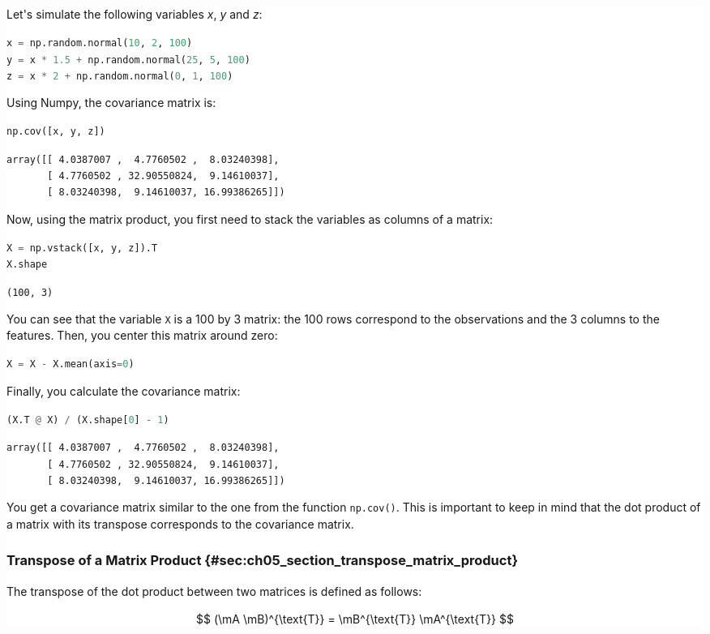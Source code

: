 Let's simulate the following variables $x$, $y$ and $z$:

```python
x = np.random.normal(10, 2, 100)
y = x * 1.5 + np.random.normal(25, 5, 100)
z = x * 2 + np.random.normal(0, 1, 100)
```

Using Numpy, the covariance matrix is:

```python
np.cov([x, y, z])
```

    array([[ 4.0387007 ,  4.7760502 ,  8.03240398],
           [ 4.7760502 , 32.90550824,  9.14610037],
           [ 8.03240398,  9.14610037, 16.99386265]])

Now, using the matrix product, you first need to stack the variables as
columns of a matrix:

```python
X = np.vstack([x, y, z]).T
X.shape
```

    (100, 3)

You can see that the variable `X` is a 100 by 3 matrix: the 100 rows
correspond to the observations and the 3 columns to the features. Then,
you center this matrix around zero:

```python
X = X - X.mean(axis=0)
```

Finally, you calculate the covariance matrix:

```python
(X.T @ X) / (X.shape[0] - 1)
```

    array([[ 4.0387007 ,  4.7760502 ,  8.03240398],
           [ 4.7760502 , 32.90550824,  9.14610037],
           [ 8.03240398,  9.14610037, 16.99386265]])

You get a covariance matrix similar to the one from the function
`np.cov()`. This is important to keep in mind that the dot product of a
matrix with its transpose corresponds to the covariance matrix.

### Transpose of a Matrix Product {#sec:ch05_section_transpose_matrix_product}

The transpose of the dot product between two matrices is defined as
follows:

$$
(\mA \mB)^{\text{T}} = \mB^{\text{T}} \mA^{\text{T}}
$$

